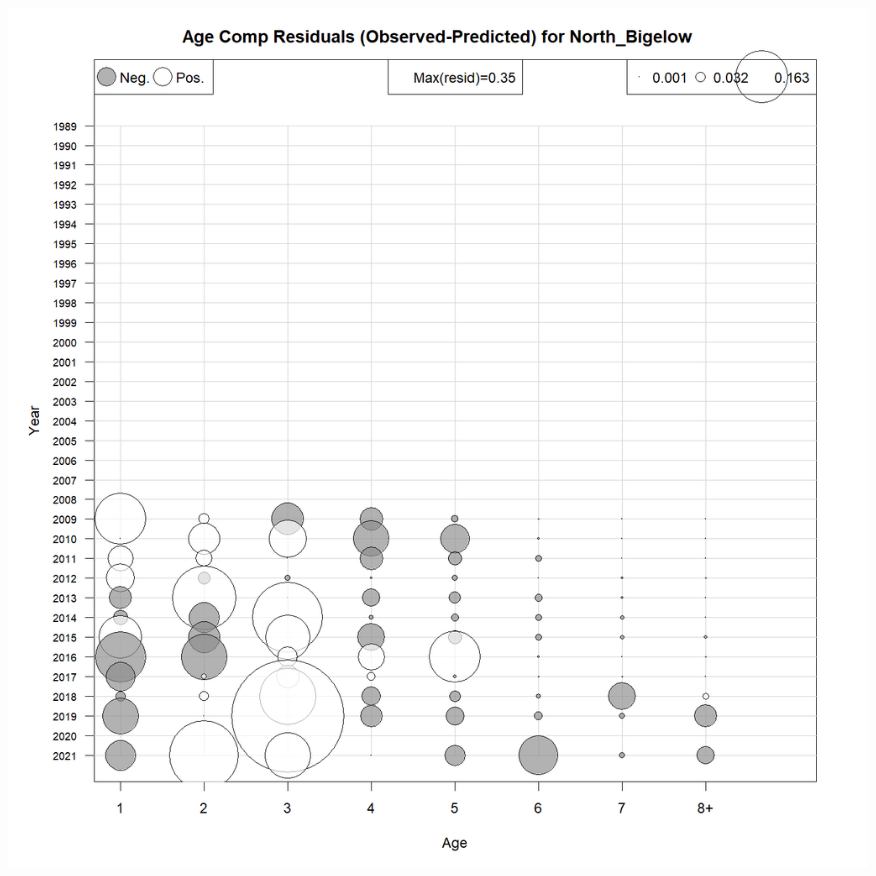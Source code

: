 <img src="plots_png/diagnostics/Catch_age_comp_resids_North_Bigelow.png" width="1440" style="display: block; margin: auto;" />